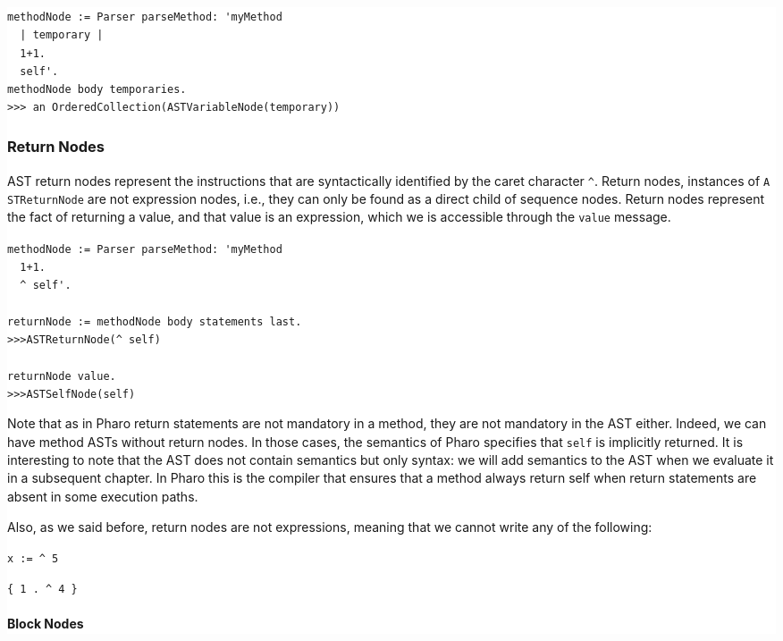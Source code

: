 ```language=smalltalk
methodNode := Parser parseMethod: 'myMethod
  | temporary |
  1+1.
  self'.
methodNode body temporaries.
>>> an OrderedCollection(ASTVariableNode(temporary))
```


### Return Nodes


AST return nodes represent the instructions that are syntactically identified by the caret character `^`.
Return nodes, instances of `ASTReturnNode` are not expression nodes, i.e., they can only be found as a direct child of sequence nodes.
Return nodes represent the fact of returning a value, and that value is an expression, which we is accessible through the `value` message.

```language=smalltalk
methodNode := Parser parseMethod: 'myMethod
  1+1.
  ^ self'.

returnNode := methodNode body statements last.
>>>ASTReturnNode(^ self)

returnNode value.
>>>ASTSelfNode(self)
```


Note that as in Pharo return statements are not mandatory in a method, they are not mandatory in the AST either.
Indeed, we can have method ASTs without return nodes.
In those cases, the semantics of Pharo specifies that `self` is implicitly returned.
It is interesting to note that the AST does not contain semantics but only syntax: we will add semantics to the AST when we evaluate it in a subsequent chapter.
In Pharo this is the compiler that ensures that a method always return self when return statements are absent in some execution paths.

Also, as we said before, return nodes are not expressions, meaning that we cannot write any of the following:

```language=smalltalk
x := ^ 5
```


```language=smalltalk
{ 1 . ^ 4 }
```


#### Block Nodes

